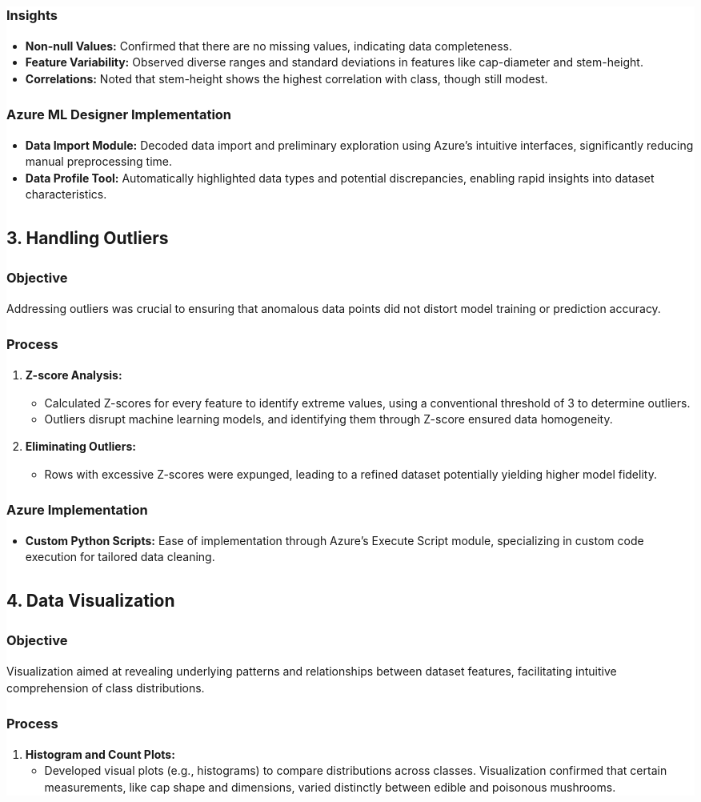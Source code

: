 ### Insights

- **Non-null Values:** Confirmed that there are no missing values, indicating data completeness.
- **Feature Variability:** Observed diverse ranges and standard deviations in features like cap-diameter and stem-height.
- **Correlations:** Noted that stem-height shows the highest correlation with class, though still modest.

### Azure ML Designer Implementation

- **Data Import Module:** Decoded data import and preliminary exploration using Azure’s intuitive interfaces, significantly reducing manual preprocessing time.
- **Data Profile Tool:** Automatically highlighted data types and potential discrepancies, enabling rapid insights into dataset characteristics.

## 3. Handling Outliers

### Objective

Addressing outliers was crucial to ensuring that anomalous data points did not distort model training or prediction accuracy.

### Process

1. **Z-score Analysis:**
   - Calculated Z-scores for every feature to identify extreme values, using a conventional threshold of 3 to determine outliers.
   - Outliers disrupt machine learning models, and identifying them through Z-score ensured data homogeneity.

2. **Eliminating Outliers:**
   - Rows with excessive Z-scores were expunged, leading to a refined dataset potentially yielding higher model fidelity.

### Azure Implementation

- **Custom Python Scripts:** Ease of implementation through Azure’s Execute Script module, specializing in custom code execution for tailored data cleaning.

## 4. Data Visualization

### Objective

Visualization aimed at revealing underlying patterns and relationships between dataset features, facilitating intuitive comprehension of class distributions.

### Process

1. **Histogram and Count Plots:**
   - Developed visual plots (e.g., histograms) to compare distributions across classes. Visualization confirmed that certain measurements, like cap shape and dimensions, varied distinctly between edible and poisonous mushrooms.

